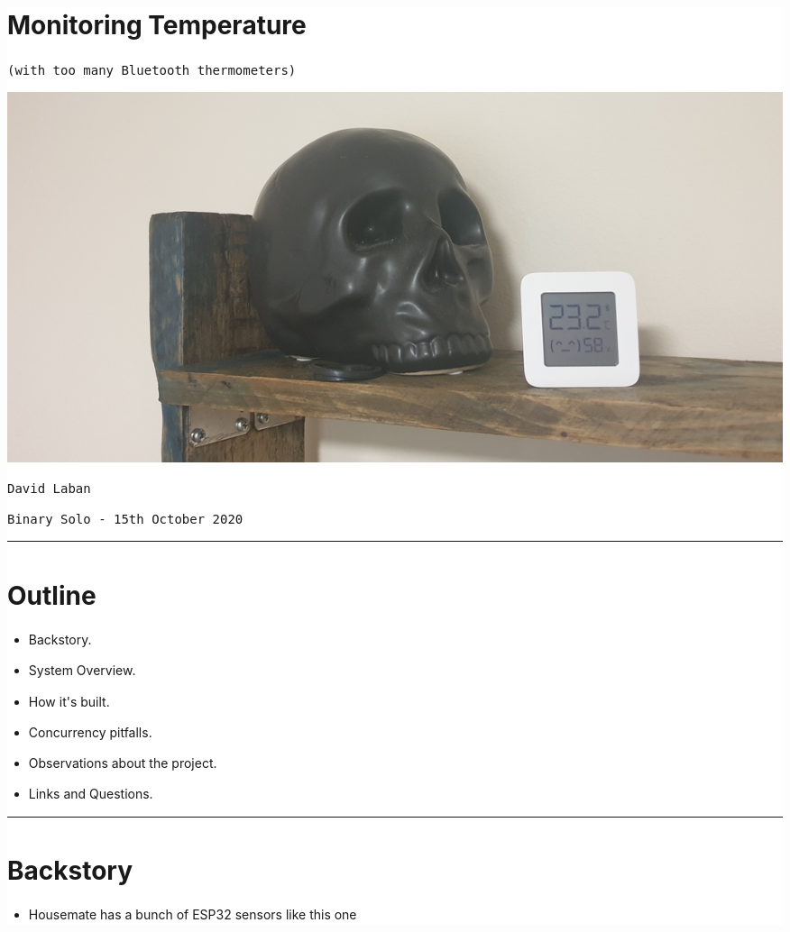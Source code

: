# Monitoring Temperature

<pre>(with too many Bluetooth thermometers)</pre>

![](./title.jpg)

<pre>David Laban</pre>

<pre>Binary Solo - 15th October 2020</pre>

---

# Outline

- Backstory.

- System Overview.

- How it's built.

- Concurrency pitfalls.

- Observations about the project.

- Links and Questions.

---

# Backstory

- Housemate has a bunch of ESP32 sensors like this one
